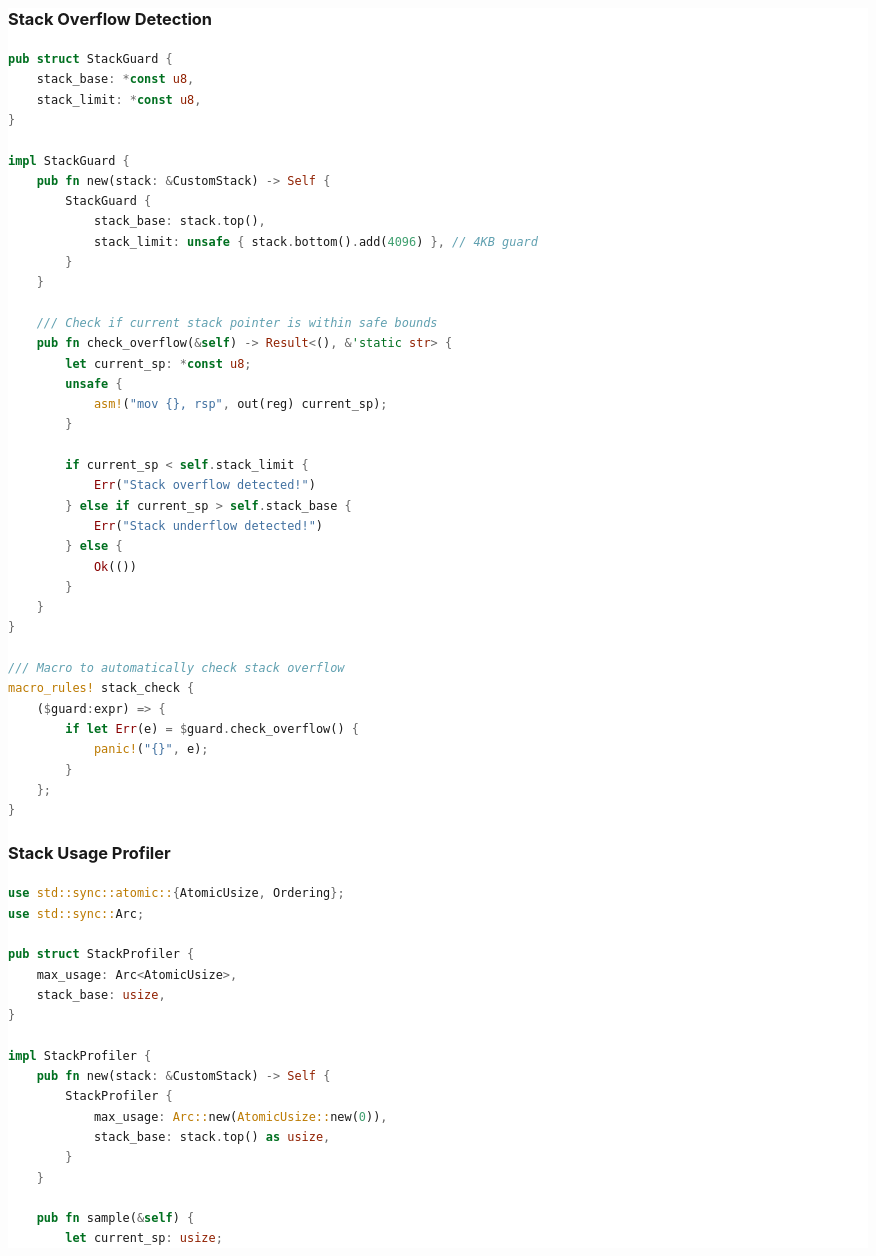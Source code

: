 ### Stack Overflow Detection

```rust
pub struct StackGuard {
    stack_base: *const u8,
    stack_limit: *const u8,
}

impl StackGuard {
    pub fn new(stack: &CustomStack) -> Self {
        StackGuard {
            stack_base: stack.top(),
            stack_limit: unsafe { stack.bottom().add(4096) }, // 4KB guard
        }
    }
    
    /// Check if current stack pointer is within safe bounds
    pub fn check_overflow(&self) -> Result<(), &'static str> {
        let current_sp: *const u8;
        unsafe {
            asm!("mov {}, rsp", out(reg) current_sp);
        }
        
        if current_sp < self.stack_limit {
            Err("Stack overflow detected!")
        } else if current_sp > self.stack_base {
            Err("Stack underflow detected!")
        } else {
            Ok(())
        }
    }
}

/// Macro to automatically check stack overflow
macro_rules! stack_check {
    ($guard:expr) => {
        if let Err(e) = $guard.check_overflow() {
            panic!("{}", e);
        }
    };
}
```

### Stack Usage Profiler

```rust
use std::sync::atomic::{AtomicUsize, Ordering};
use std::sync::Arc;

pub struct StackProfiler {
    max_usage: Arc<AtomicUsize>,
    stack_base: usize,
}

impl StackProfiler {
    pub fn new(stack: &CustomStack) -> Self {
        StackProfiler {
            max_usage: Arc::new(AtomicUsize::new(0)),
            stack_base: stack.top() as usize,
        }
    }
    
    pub fn sample(&self) {
        let current_sp: usize;
```